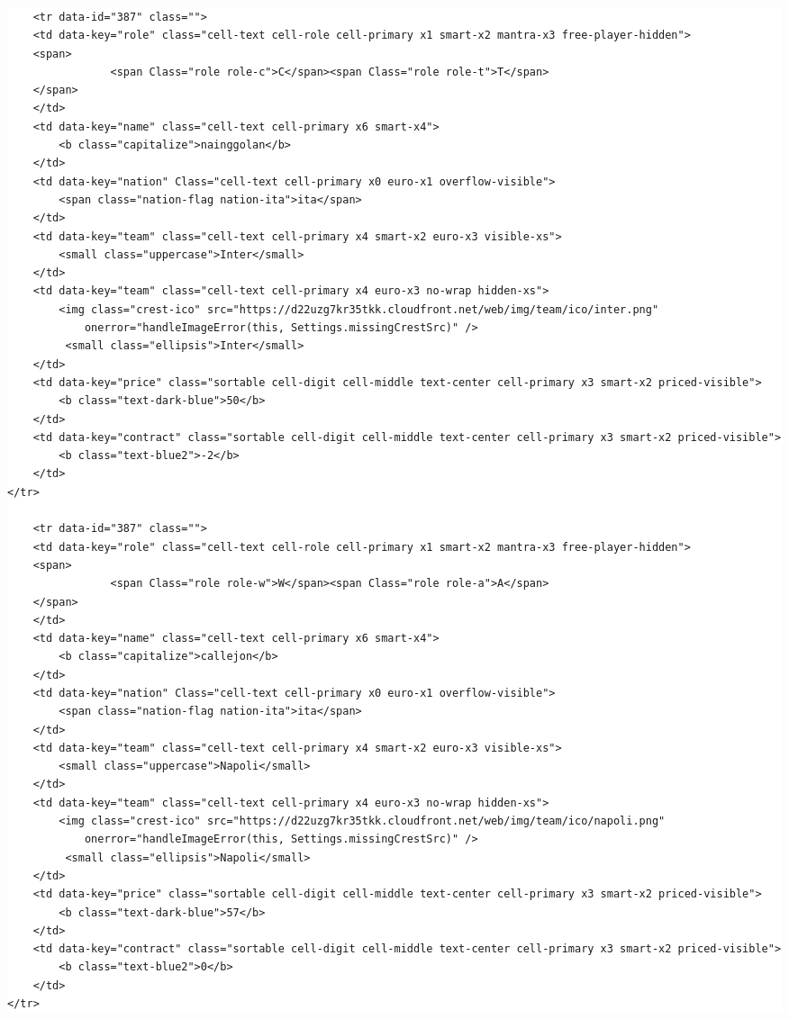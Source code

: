         <tr data-id="387" class="">
        <td data-key="role" class="cell-text cell-role cell-primary x1 smart-x2 mantra-x3 free-player-hidden">
        <span>
                    <span Class="role role-c">C</span><span Class="role role-t">T</span>
        </span>
        </td>
        <td data-key="name" class="cell-text cell-primary x6 smart-x4">
            <b class="capitalize">nainggolan</b>
        </td>
        <td data-key="nation" Class="cell-text cell-primary x0 euro-x1 overflow-visible">
            <span class="nation-flag nation-ita">ita</span>
        </td>
        <td data-key="team" class="cell-text cell-primary x4 smart-x2 euro-x3 visible-xs"> 
            <small class="uppercase">Inter</small>
        </td>
        <td data-key="team" class="cell-text cell-primary x4 euro-x3 no-wrap hidden-xs">
            <img class="crest-ico" src="https://d22uzg7kr35tkk.cloudfront.net/web/img/team/ico/inter.png"
                onerror="handleImageError(this, Settings.missingCrestSrc)" />
             <small class="ellipsis">Inter</small>
        </td>
        <td data-key="price" class="sortable cell-digit cell-middle text-center cell-primary x3 smart-x2 priced-visible">
            <b class="text-dark-blue">50</b>
        </td>
        <td data-key="contract" class="sortable cell-digit cell-middle text-center cell-primary x3 smart-x2 priced-visible">
            <b class="text-blue2">-2</b>
        </td>
    </tr>
                    
        <tr data-id="387" class="">
        <td data-key="role" class="cell-text cell-role cell-primary x1 smart-x2 mantra-x3 free-player-hidden">
        <span>
                    <span Class="role role-w">W</span><span Class="role role-a">A</span>
        </span>
        </td>
        <td data-key="name" class="cell-text cell-primary x6 smart-x4">
            <b class="capitalize">callejon</b>
        </td>
        <td data-key="nation" Class="cell-text cell-primary x0 euro-x1 overflow-visible">
            <span class="nation-flag nation-ita">ita</span>
        </td>
        <td data-key="team" class="cell-text cell-primary x4 smart-x2 euro-x3 visible-xs"> 
            <small class="uppercase">Napoli</small>
        </td>
        <td data-key="team" class="cell-text cell-primary x4 euro-x3 no-wrap hidden-xs">
            <img class="crest-ico" src="https://d22uzg7kr35tkk.cloudfront.net/web/img/team/ico/napoli.png"
                onerror="handleImageError(this, Settings.missingCrestSrc)" />
             <small class="ellipsis">Napoli</small>
        </td>
        <td data-key="price" class="sortable cell-digit cell-middle text-center cell-primary x3 smart-x2 priced-visible">
            <b class="text-dark-blue">57</b>
        </td>
        <td data-key="contract" class="sortable cell-digit cell-middle text-center cell-primary x3 smart-x2 priced-visible">
            <b class="text-blue2">0</b>
        </td>
    </tr>
                    